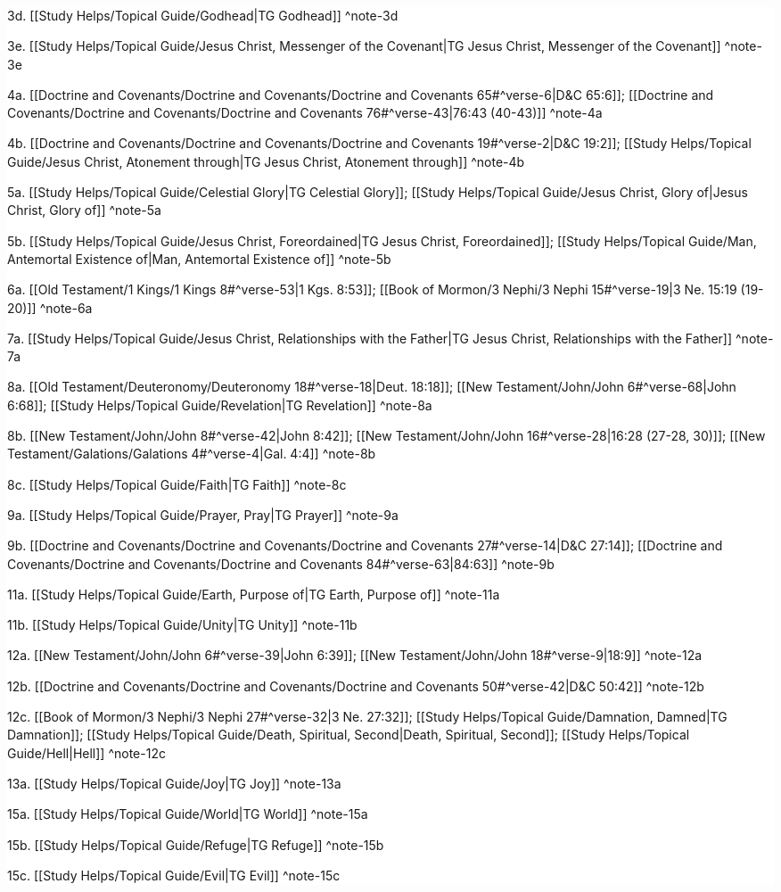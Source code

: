 3d. [[Study Helps/Topical Guide/Godhead|TG Godhead]] ^note-3d

3e. [[Study Helps/Topical Guide/Jesus Christ, Messenger of the Covenant|TG Jesus Christ, Messenger of the Covenant]] ^note-3e

4a. [[Doctrine and Covenants/Doctrine and Covenants/Doctrine and Covenants 65#^verse-6|D&C 65:6]]; [[Doctrine and Covenants/Doctrine and Covenants/Doctrine and Covenants 76#^verse-43|76:43 (40-43)]] ^note-4a

4b. [[Doctrine and Covenants/Doctrine and Covenants/Doctrine and Covenants 19#^verse-2|D&C 19:2]]; [[Study Helps/Topical Guide/Jesus Christ, Atonement through|TG Jesus Christ, Atonement through]] ^note-4b

5a. [[Study Helps/Topical Guide/Celestial Glory|TG Celestial Glory]]; [[Study Helps/Topical Guide/Jesus Christ, Glory of|Jesus Christ, Glory of]] ^note-5a

5b. [[Study Helps/Topical Guide/Jesus Christ, Foreordained|TG Jesus Christ, Foreordained]]; [[Study Helps/Topical Guide/Man, Antemortal Existence of|Man, Antemortal Existence of]] ^note-5b

6a. [[Old Testament/1 Kings/1 Kings 8#^verse-53|1 Kgs. 8:53]]; [[Book of Mormon/3 Nephi/3 Nephi 15#^verse-19|3 Ne. 15:19 (19-20)]] ^note-6a

7a. [[Study Helps/Topical Guide/Jesus Christ, Relationships with the Father|TG Jesus Christ, Relationships with the Father]] ^note-7a

8a. [[Old Testament/Deuteronomy/Deuteronomy 18#^verse-18|Deut. 18:18]]; [[New Testament/John/John 6#^verse-68|John 6:68]]; [[Study Helps/Topical Guide/Revelation|TG Revelation]] ^note-8a

8b. [[New Testament/John/John 8#^verse-42|John 8:42]]; [[New Testament/John/John 16#^verse-28|16:28 (27-28, 30)]]; [[New Testament/Galations/Galations 4#^verse-4|Gal. 4:4]] ^note-8b

8c. [[Study Helps/Topical Guide/Faith|TG Faith]] ^note-8c

9a. [[Study Helps/Topical Guide/Prayer, Pray|TG Prayer]] ^note-9a

9b. [[Doctrine and Covenants/Doctrine and Covenants/Doctrine and Covenants 27#^verse-14|D&C 27:14]]; [[Doctrine and Covenants/Doctrine and Covenants/Doctrine and Covenants 84#^verse-63|84:63]] ^note-9b

11a. [[Study Helps/Topical Guide/Earth, Purpose of|TG Earth, Purpose of]] ^note-11a

11b. [[Study Helps/Topical Guide/Unity|TG Unity]] ^note-11b

12a. [[New Testament/John/John 6#^verse-39|John 6:39]]; [[New Testament/John/John 18#^verse-9|18:9]] ^note-12a

12b. [[Doctrine and Covenants/Doctrine and Covenants/Doctrine and Covenants 50#^verse-42|D&C 50:42]] ^note-12b

12c. [[Book of Mormon/3 Nephi/3 Nephi 27#^verse-32|3 Ne. 27:32]]; [[Study Helps/Topical Guide/Damnation, Damned|TG Damnation]]; [[Study Helps/Topical Guide/Death, Spiritual, Second|Death, Spiritual, Second]]; [[Study Helps/Topical Guide/Hell|Hell]] ^note-12c

13a. [[Study Helps/Topical Guide/Joy|TG Joy]] ^note-13a

15a. [[Study Helps/Topical Guide/World|TG World]] ^note-15a

15b. [[Study Helps/Topical Guide/Refuge|TG Refuge]] ^note-15b

15c. [[Study Helps/Topical Guide/Evil|TG Evil]] ^note-15c
